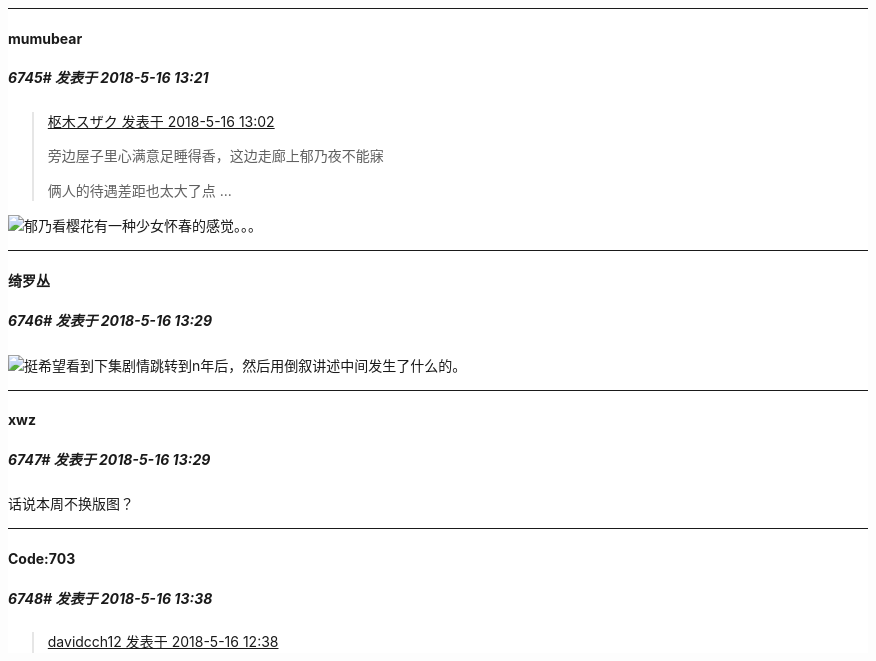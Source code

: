 





*****

####  mumubear  
##### 6745#       发表于 2018-5-16 13:21



<blockquote><a href="httphttps://bbs.saraba1st.com/2b/forum.php?mod=redirect&amp;goto=findpost&amp;pid=39618949&amp;ptid=1651982" target="_blank">枢木スザク 发表于 2018-5-16 13:02</a>

旁边屋子里心满意足睡得香，这边走廊上郁乃夜不能寐


俩人的待遇差距也太大了点 ...</blockquote>
<img src="https://static.saraba1st.com/image/smiley/face2017/077.png" referrerpolicy="no-referrer">郁乃看樱花有一种少女怀春的感觉。。。







*****

####  绮罗丛  
##### 6746#       发表于 2018-5-16 13:29



<img src="https://static.saraba1st.com/image/smiley/face2017/037.png" referrerpolicy="no-referrer">挺希望看到下集剧情跳转到n年后，然后用倒叙讲述中间发生了什么的。







*****

####  xwz  
##### 6747#       发表于 2018-5-16 13:29




话说本周不换版图？







*****

####  Code:703  
##### 6748#       发表于 2018-5-16 13:38



<blockquote><a href="httphttps://bbs.saraba1st.com/2b/forum.php?mod=redirect&amp;goto=findpost&amp;pid=39618653&amp;ptid=1651982" target="_blank">davidcch12 发表于 2018-5-16 12:38</a>

